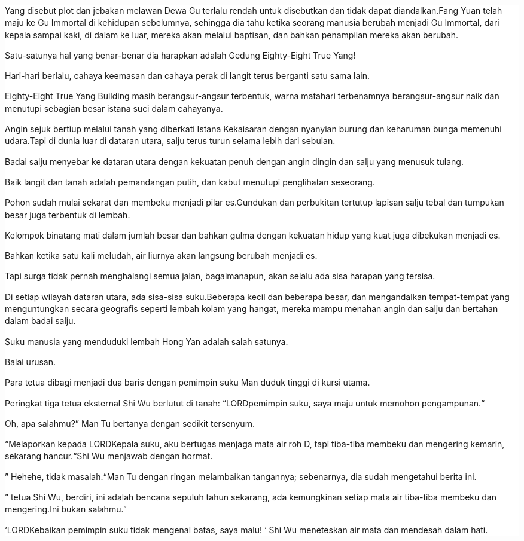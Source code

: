 Yang disebut plot dan jebakan melawan Dewa Gu terlalu rendah untuk disebutkan dan tidak dapat diandalkan.Fang Yuan telah maju ke Gu Immortal di kehidupan sebelumnya, sehingga dia tahu ketika seorang manusia berubah menjadi Gu Immortal, dari kepala sampai kaki, di dalam ke luar, mereka akan melalui baptisan, dan bahkan penampilan mereka akan berubah.



Satu-satunya hal yang benar-benar dia harapkan adalah Gedung Eighty-Eight True Yang!

Hari-hari berlalu, cahaya keemasan dan cahaya perak di langit terus berganti satu sama lain.

Eighty-Eight True Yang Building masih berangsur-angsur terbentuk, warna matahari terbenamnya berangsur-angsur naik dan menutupi sebagian besar istana suci dalam cahayanya.

Angin sejuk bertiup melalui tanah yang diberkati Istana Kekaisaran dengan nyanyian burung dan keharuman bunga memenuhi udara.Tapi di dunia luar di dataran utara, salju terus turun selama lebih dari sebulan.

Badai salju menyebar ke dataran utara dengan kekuatan penuh dengan angin dingin dan salju yang menusuk tulang.

Baik langit dan tanah adalah pemandangan putih, dan kabut menutupi penglihatan seseorang.

Pohon sudah mulai sekarat dan membeku menjadi pilar es.Gundukan dan perbukitan tertutup lapisan salju tebal dan tumpukan besar juga terbentuk di lembah.

Kelompok binatang mati dalam jumlah besar dan bahkan gulma dengan kekuatan hidup yang kuat juga dibekukan menjadi es.

Bahkan ketika satu kali meludah, air liurnya akan langsung berubah menjadi es.

Tapi surga tidak pernah menghalangi semua jalan, bagaimanapun, akan selalu ada sisa harapan yang tersisa.

Di setiap wilayah dataran utara, ada sisa-sisa suku.Beberapa kecil dan beberapa besar, dan mengandalkan tempat-tempat yang menguntungkan secara geografis seperti lembah kolam yang hangat, mereka mampu menahan angin dan salju dan bertahan dalam badai salju.

Suku manusia yang menduduki lembah Hong Yan adalah salah satunya.

Balai urusan.

Para tetua dibagi menjadi dua baris dengan pemimpin suku Man duduk tinggi di kursi utama.

Peringkat tiga tetua eksternal Shi Wu berlutut di tanah: “LORDpemimpin suku, saya maju untuk memohon pengampunan.“

Oh, apa salahmu?” Man Tu bertanya dengan sedikit tersenyum.



“Melaporkan kepada LORDKepala suku, aku bertugas menjaga mata air roh D, tapi tiba-tiba membeku dan mengering kemarin, sekarang hancur.“Shi Wu menjawab dengan hormat.

” Hehehe, tidak masalah.“Man Tu dengan ringan melambaikan tangannya; sebenarnya, dia sudah mengetahui berita ini.

” tetua Shi Wu, berdiri, ini adalah bencana sepuluh tahun sekarang, ada kemungkinan setiap mata air tiba-tiba membeku dan mengering.Ini bukan salahmu.”

‘LORDKebaikan pemimpin suku tidak mengenal batas, saya malu! ‘ Shi Wu meneteskan air mata dan mendesah dalam hati.
